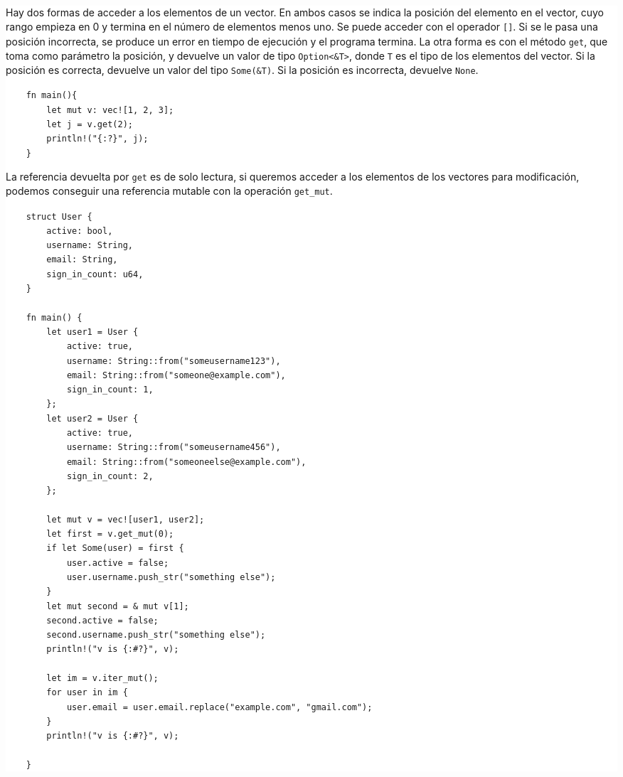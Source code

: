 Hay dos formas de acceder a los elementos de un vector. En ambos casos se indica la posición del elemento en el vector, cuyo rango empieza en 0 y termina en el número de elementos menos uno. Se puede acceder con el operador `[]`. Si se le pasa una posición incorrecta, se produce un error en tiempo de ejecución y el programa termina. La otra forma es con el método `get`, que toma como parámetro la posición, y devuelve un valor de tipo `Option<&T>`, donde `T` es el tipo de los elementos del vector. Si la posición es correcta, devuelve un valor del tipo `Some(&T)`. Si la posición es incorrecta, devuelve `None`. 
~~~{.rust}
    fn main(){
        let mut v: vec![1, 2, 3];
        let j = v.get(2);
        println!("{:?}", j);
    }
~~~

La referencia devuelta por `get` es de solo lectura, si queremos acceder a los elementos de los vectores para modificación, podemos conseguir una referencia mutable con la operación `get_mut`.

~~~{.rust}
    struct User {
        active: bool,
        username: String,
        email: String,
        sign_in_count: u64,
    }

    fn main() {
        let user1 = User {
            active: true,
            username: String::from("someusername123"),
            email: String::from("someone@example.com"),
            sign_in_count: 1,
        };
        let user2 = User {
            active: true,
            username: String::from("someusername456"),
            email: String::from("someoneelse@example.com"),
            sign_in_count: 2,
        };

        let mut v = vec![user1, user2];
        let first = v.get_mut(0);
        if let Some(user) = first {
            user.active = false;
            user.username.push_str("something else");
        }
        let mut second = & mut v[1];
        second.active = false;
        second.username.push_str("something else");
        println!("v is {:#?}", v);

        let im = v.iter_mut();
        for user in im {
            user.email = user.email.replace("example.com", "gmail.com");
        }
        println!("v is {:#?}", v);

    }
~~~
